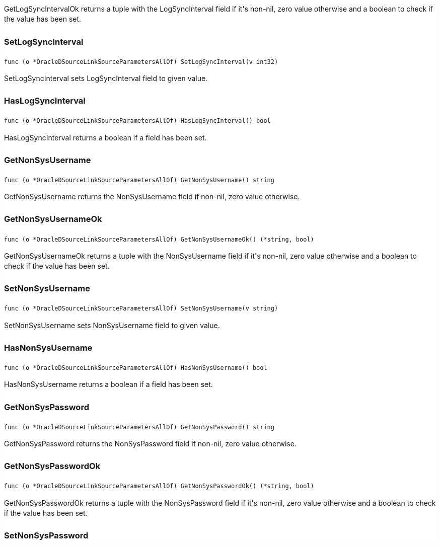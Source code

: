 GetLogSyncIntervalOk returns a tuple with the LogSyncInterval field if it's non-nil, zero value otherwise
and a boolean to check if the value has been set.

### SetLogSyncInterval

`func (o *OracleDSourceLinkSourceParametersAllOf) SetLogSyncInterval(v int32)`

SetLogSyncInterval sets LogSyncInterval field to given value.

### HasLogSyncInterval

`func (o *OracleDSourceLinkSourceParametersAllOf) HasLogSyncInterval() bool`

HasLogSyncInterval returns a boolean if a field has been set.

### GetNonSysUsername

`func (o *OracleDSourceLinkSourceParametersAllOf) GetNonSysUsername() string`

GetNonSysUsername returns the NonSysUsername field if non-nil, zero value otherwise.

### GetNonSysUsernameOk

`func (o *OracleDSourceLinkSourceParametersAllOf) GetNonSysUsernameOk() (*string, bool)`

GetNonSysUsernameOk returns a tuple with the NonSysUsername field if it's non-nil, zero value otherwise
and a boolean to check if the value has been set.

### SetNonSysUsername

`func (o *OracleDSourceLinkSourceParametersAllOf) SetNonSysUsername(v string)`

SetNonSysUsername sets NonSysUsername field to given value.

### HasNonSysUsername

`func (o *OracleDSourceLinkSourceParametersAllOf) HasNonSysUsername() bool`

HasNonSysUsername returns a boolean if a field has been set.

### GetNonSysPassword

`func (o *OracleDSourceLinkSourceParametersAllOf) GetNonSysPassword() string`

GetNonSysPassword returns the NonSysPassword field if non-nil, zero value otherwise.

### GetNonSysPasswordOk

`func (o *OracleDSourceLinkSourceParametersAllOf) GetNonSysPasswordOk() (*string, bool)`

GetNonSysPasswordOk returns a tuple with the NonSysPassword field if it's non-nil, zero value otherwise
and a boolean to check if the value has been set.

### SetNonSysPassword
